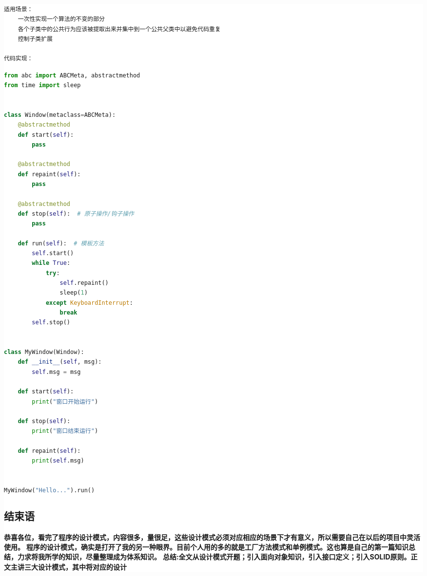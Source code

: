 	适用场景：
		一次性实现一个算法的不变的部分
		各个子类中的公共行为应该被提取出来并集中到一个公共父类中以避免代码重复
		控制子类扩展

	代码实现：
```python
from abc import ABCMeta, abstractmethod
from time import sleep


class Window(metaclass=ABCMeta):
    @abstractmethod
    def start(self):
        pass

    @abstractmethod
    def repaint(self):
        pass

    @abstractmethod
    def stop(self):  # 原子操作/钩子操作
        pass

    def run(self):  # 模板方法
        self.start()
        while True:
            try:
                self.repaint()
                sleep(1)
            except KeyboardInterrupt:
                break
        self.stop()


class MyWindow(Window):
    def __init__(self, msg):
        self.msg = msg

    def start(self):
        print("窗口开始运行")

    def stop(self):
        print("窗口结束运行")

    def repaint(self):
        print(self.msg)


MyWindow("Hello...").run()
```


## 结束语
 **恭喜各位，看完了程序的设计模式，内容很多，量很足，这些设计模式必须对应相应的场景下才有意义，所以需要自己在以后的项目中灵活使用。**
**程序的设计模式，确实是打开了我的另一种眼界。目前个人用的多的就是工厂方法模式和单例模式。这也算是自己的第一篇知识总结，力求将我所学的知识，尽量整理成为体系知识。**
**总结:全文从设计模式开题；引入面向对象知识，引入接口定义；引入SOLID原则。正文主讲三大设计模式，其中将对应的设计**








